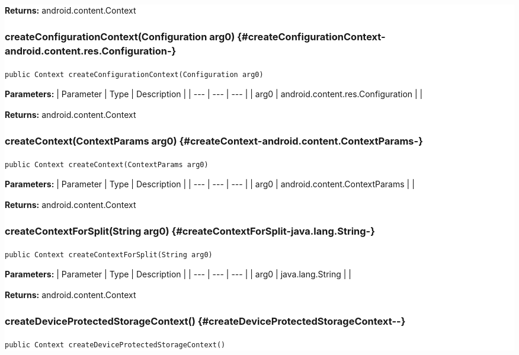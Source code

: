 **Returns:**
android.content.Context
### createConfigurationContext(Configuration arg0) {#createConfigurationContext-android.content.res.Configuration-}
```
public Context createConfigurationContext(Configuration arg0)
```




**Parameters:**
| Parameter | Type | Description |
| --- | --- | --- |
| arg0 | android.content.res.Configuration |  |

**Returns:**
android.content.Context
### createContext(ContextParams arg0) {#createContext-android.content.ContextParams-}
```
public Context createContext(ContextParams arg0)
```




**Parameters:**
| Parameter | Type | Description |
| --- | --- | --- |
| arg0 | android.content.ContextParams |  |

**Returns:**
android.content.Context
### createContextForSplit(String arg0) {#createContextForSplit-java.lang.String-}
```
public Context createContextForSplit(String arg0)
```




**Parameters:**
| Parameter | Type | Description |
| --- | --- | --- |
| arg0 | java.lang.String |  |

**Returns:**
android.content.Context
### createDeviceProtectedStorageContext() {#createDeviceProtectedStorageContext--}
```
public Context createDeviceProtectedStorageContext()
```
